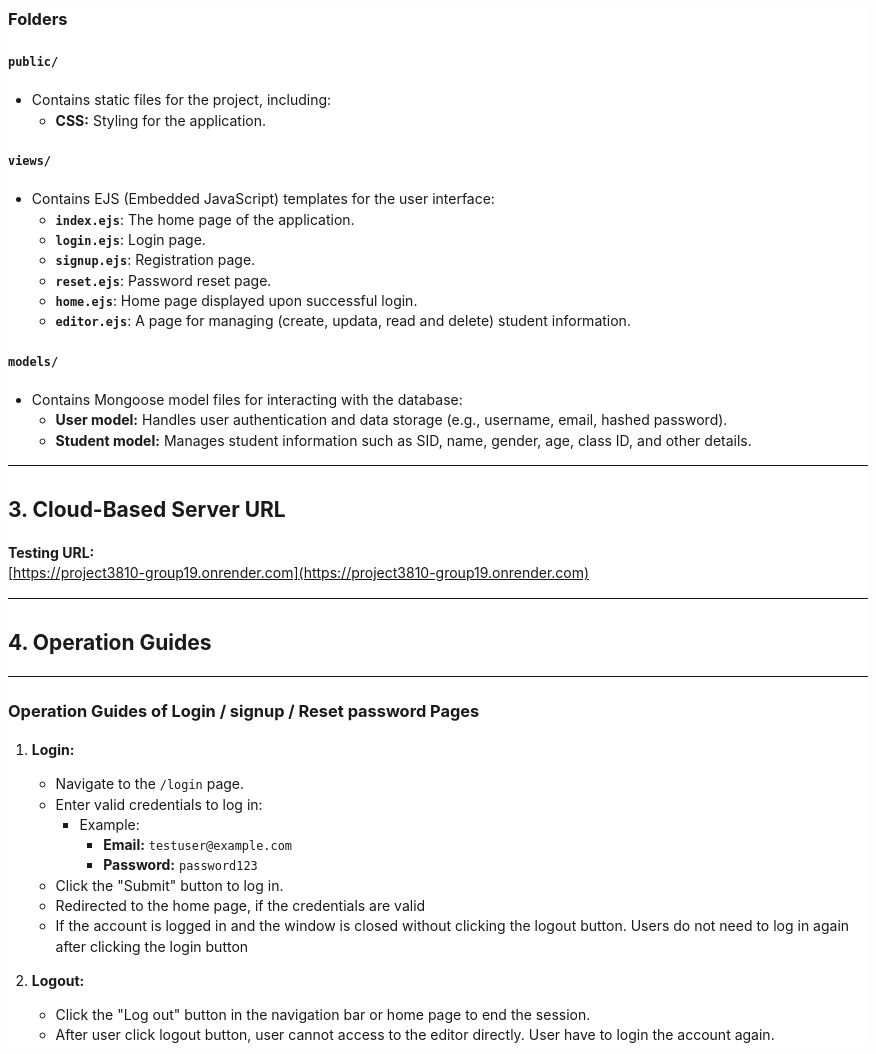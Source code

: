 ### **Folders**

#### **`public/`**
- Contains static files for the project, including:
  - **CSS:** Styling for the application.

#### **`views/`**
- Contains EJS (Embedded JavaScript) templates for the user interface:
  - **`index.ejs`**: The home page of the application.
  - **`login.ejs`**: Login page.
  - **`signup.ejs`**: Registration page.
  - **`reset.ejs`**: Password reset page.
  - **`home.ejs`**: Home page displayed upon successful login.
  - **`editor.ejs`**: A page for managing (create, updata, read and delete) student information.

#### **`models/`**
- Contains Mongoose model files for interacting with the database:
  - **User model:** Handles user authentication and data storage (e.g., username, email, hashed password).
  - **Student model:** Manages student information such as SID, name, gender, age, class ID, and other details.

---

## 3. Cloud-Based Server URL

**Testing URL:**  
[https://project3810-group19.onrender.com](https://project3810-group19.onrender.com)

---

## 4. Operation Guides
---
### **Operation Guides of Login / signup / Reset password Pages**

1. **Login:**
   - Navigate to the `/login` page.
   - Enter valid credentials to log in:
     - Example:
       - **Email:** `testuser@example.com`
       - **Password:** `password123`
   - Click the "Submit" button to log in.
   - Redirected to the home page, if the credentials are valid
   - If the account is logged in and the window is closed without clicking the logout button. Users do not need to log in again after clicking the login button

2. **Logout:**
   - Click the "Log out" button in the navigation bar or home page to end the session.
   - After user click logout button, user cannot access to the editor directly. User have to login the account again.
